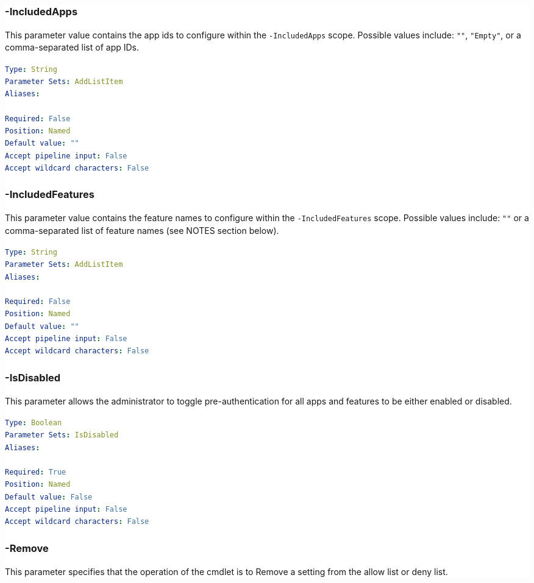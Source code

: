 ### -IncludedApps

This parameter value contains the app ids to configure within the `-IncludedApps` scope. Possible values include: `""`, `"Empty"`, or a comma-separated list of app IDs.

```yaml
Type: String
Parameter Sets: AddListItem
Aliases:

Required: False
Position: Named
Default value: ""
Accept pipeline input: False
Accept wildcard characters: False
```

### -IncludedFeatures

This parameter value contains the feature names to configure within the `-IncludedFeatures` scope. Possible values include: `""` or a comma-separated list of feature names (see NOTES section below).

```yaml
Type: String
Parameter Sets: AddListItem
Aliases:

Required: False
Position: Named
Default value: ""
Accept pipeline input: False
Accept wildcard characters: False
```

### -IsDisabled

This parameter allows the administrator to toggle pre-authentication for all apps and features to be either enabled or disabled.

```yaml
Type: Boolean
Parameter Sets: IsDisabled
Aliases:

Required: True
Position: Named
Default value: False
Accept pipeline input: False
Accept wildcard characters: False
```

### -Remove

This parameter specifies that the operation of the cmdlet is to Remove a setting from the allow list or deny list.
